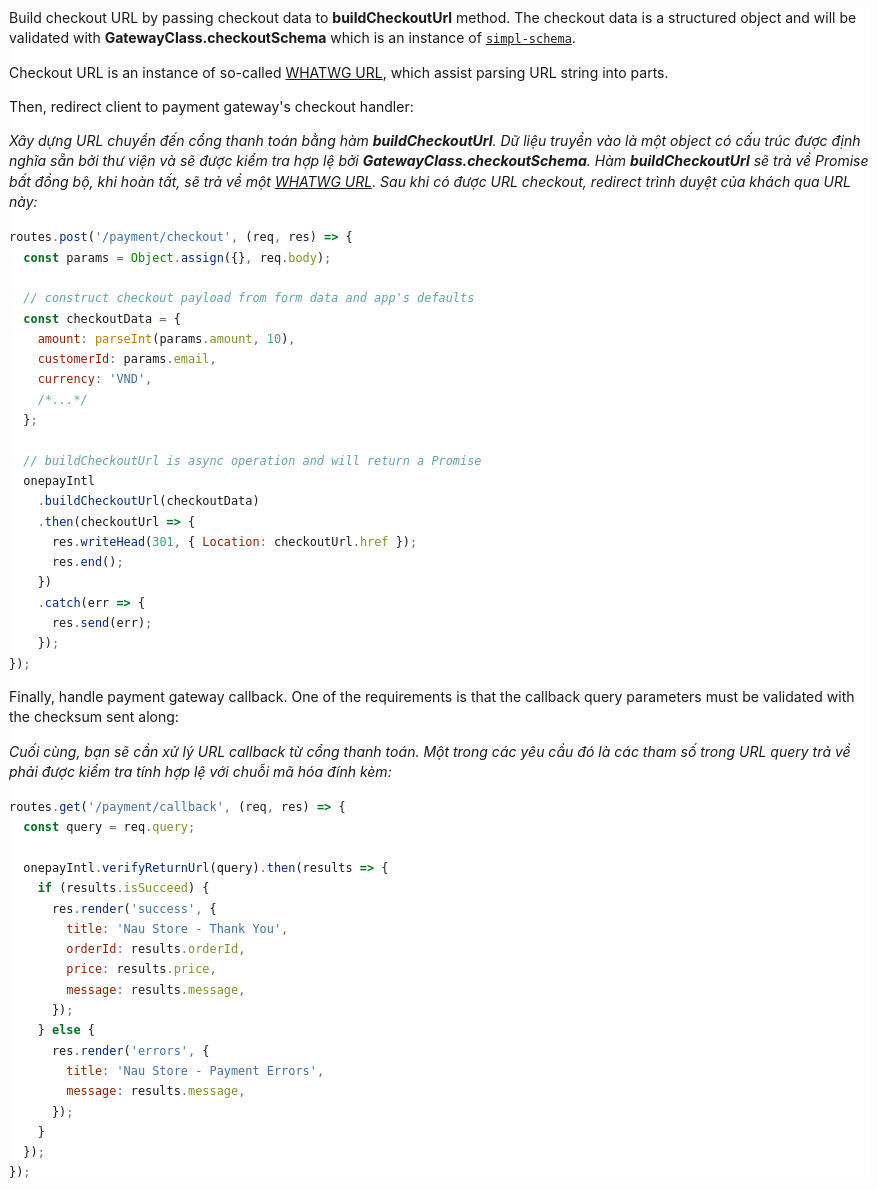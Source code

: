 Build checkout URL by passing checkout data to **buildCheckoutUrl** method. The checkout data is a structured object and will be validated with **GatewayClass.checkoutSchema** which is an instance of [`simpl-schema`](https://github.com/aldeed/simple-schema-js).

Checkout URL is an instance of so-called [WHATWG URL](https://nodejs.org/api/url.html#url_url), which assist parsing URL string into parts.

Then, redirect client to payment gateway's checkout handler:

_Xây dựng URL chuyển đến cổng thanh toán bằng hàm **buildCheckoutUrl**. Dữ liệu truyền vào là một object có cấu trúc được định nghĩa sẵn bởi thư viện và sẽ được kiểm tra hợp lệ bởi **GatewayClass.checkoutSchema**. Hàm **buildCheckoutUrl** sẽ trả về Promise bất đồng bộ, khi hoàn tất, sẽ trả về một [WHATWG URL](https://nodejs.org/api/url.html#url_url). Sau khi có được URL checkout, redirect trình duyệt của khách qua URL này:_

```js
routes.post('/payment/checkout', (req, res) => {
  const params = Object.assign({}, req.body);

  // construct checkout payload from form data and app's defaults
  const checkoutData = {
    amount: parseInt(params.amount, 10),
    customerId: params.email,
    currency: 'VND',
    /*...*/
  };

  // buildCheckoutUrl is async operation and will return a Promise
  onepayIntl
    .buildCheckoutUrl(checkoutData)
    .then(checkoutUrl => {
      res.writeHead(301, { Location: checkoutUrl.href });
      res.end();
    })
    .catch(err => {
      res.send(err);
    });
});
```

Finally, handle payment gateway callback. One of the requirements is that the callback query parameters must be validated with the checksum sent along:

_Cuối cùng, bạn sẽ cần xử lý URL callback từ cổng thanh toán. Một trong các yêu cầu đó là các tham số trong URL query trả về phải được kiểm tra tính hợp lệ với chuỗi mã hóa đính kèm:_

```js
routes.get('/payment/callback', (req, res) => {
  const query = req.query;

  onepayIntl.verifyReturnUrl(query).then(results => {
    if (results.isSucceed) {
      res.render('success', {
        title: 'Nau Store - Thank You',
        orderId: results.orderId,
        price: results.price,
        message: results.message,
      });
    } else {
      res.render('errors', {
        title: 'Nau Store - Payment Errors',
        message: results.message,
      });
    }
  });
});
```
